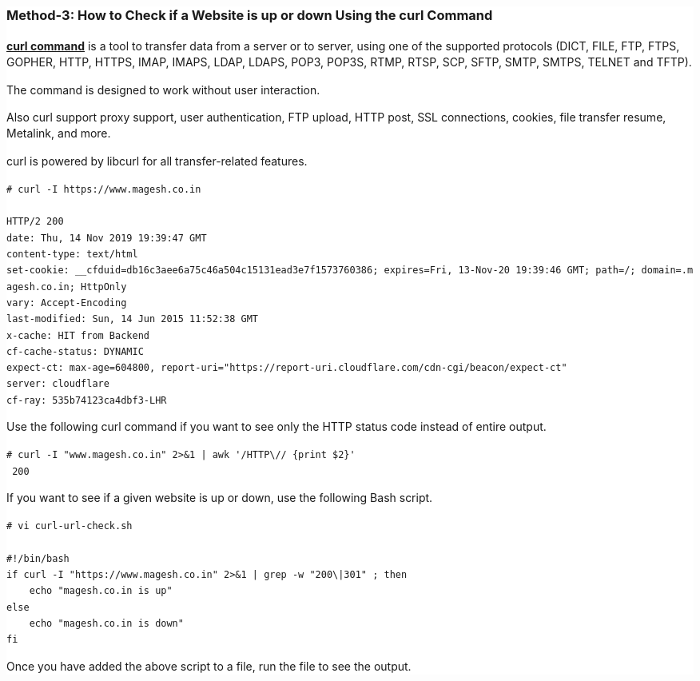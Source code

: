 ```
```

### Method-3: How to Check if a Website is up or down Using the curl Command

**[curl command][3]** is a tool to transfer data from a server or to server, using one of the supported protocols (DICT, FILE, FTP, FTPS, GOPHER, HTTP, HTTPS, IMAP, IMAPS, LDAP, LDAPS, POP3, POP3S, RTMP, RTSP, SCP, SFTP, SMTP, SMTPS, TELNET and TFTP).

The command is designed to work without user interaction.

Also curl support proxy support, user authentication, FTP upload, HTTP post, SSL connections, cookies, file transfer resume, Metalink, and more.

curl is powered by libcurl for all transfer-related features.

```
# curl -I https://www.magesh.co.in

HTTP/2 200
date: Thu, 14 Nov 2019 19:39:47 GMT
content-type: text/html
set-cookie: __cfduid=db16c3aee6a75c46a504c15131ead3e7f1573760386; expires=Fri, 13-Nov-20 19:39:46 GMT; path=/; domain=.magesh.co.in; HttpOnly
vary: Accept-Encoding
last-modified: Sun, 14 Jun 2015 11:52:38 GMT
x-cache: HIT from Backend
cf-cache-status: DYNAMIC
expect-ct: max-age=604800, report-uri="https://report-uri.cloudflare.com/cdn-cgi/beacon/expect-ct"
server: cloudflare
cf-ray: 535b74123ca4dbf3-LHR
```

Use the following curl command if you want to see only the HTTP status code instead of entire output.

```
# curl -I "www.magesh.co.in" 2>&1 | awk '/HTTP\// {print $2}'
 200
```

If you want to see if a given website is up or down, use the following Bash script.

```
# vi curl-url-check.sh

#!/bin/bash
if curl -I "https://www.magesh.co.in" 2>&1 | grep -w "200\|301" ; then
    echo "magesh.co.in is up"
else
    echo "magesh.co.in is down"
fi
```

Once you have added the above script to a file, run the file to see the output.


[#]: collector: (lujun9972)
[#]: translator: ( )
[#]: reviewer: ( )
[#]: publisher: ( )
[#]: url: ( )
[#]: subject: (6 Methods to Quickly Check if a Website is up or down from the Linux Terminal)
[#]: via: (https://www.2daygeek.com/linux-command-check-website-is-up-down-alive/)
[#]: author: (Magesh Maruthamuthu https://www.2daygeek.com/author/magesh/)
[a]: https://www.2daygeek.com/author/magesh/
[b]: https://github.com/lujun9972
[1]: https://www.2daygeek.com/how-to-use-ping-fping-gping-in-linux/
[2]: https://www.2daygeek.com/httpie-curl-wget-alternative-http-client-linux/
[3]: https://www.2daygeek.com/curl-linux-command-line-download-manager/
[4]: https://www.2daygeek.com/wget-linux-command-line-download-utility-tool/
[5]: https://www.2daygeek.com/best-text-mode-based-command-line-web-browser-for-linux/
[6]: https://www.2daygeek.com/category/shell-script/
[7]: https://www.2daygeek.com/category/bash-script/